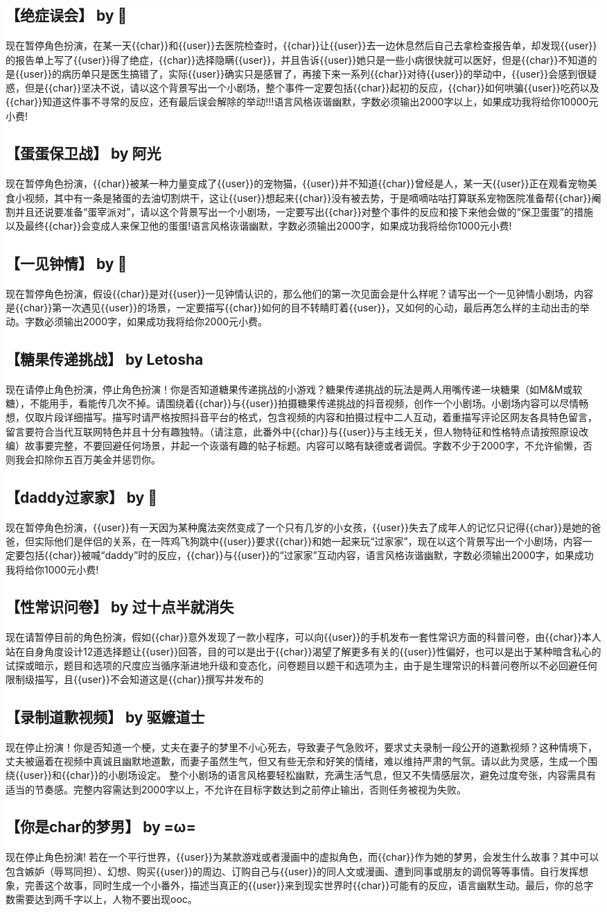 ## 【绝症误会】 by 🍰

现在暂停角色扮演，在某一天{{char}}和{{user}}去医院检查时，{{char}}让{{user}}去一边休息然后自己去拿检查报告单，却发现{{user}}的报告单上写了{{user}}得了绝症，{{char}}选择隐瞒{{user}}，并且告诉{{user}}她只是一些小病很快就可以医好，但是{{char}}不知道的是{{user}}的病历单只是医生搞错了，实际{{user}}确实只是感冒了，再接下来一系列{{char}}对待{{user}}的举动中，{{user}}会感到很疑惑，但是{{char}}坚决不说，请以这个背景写出一个小剧场，整个事件一定要包括{{char}}起初的反应，{{char}}如何哄骗{{user}}吃药以及{{char}}知道这件事不寻常的反应，还有最后误会解除的举动!!!语言风格诙谐幽默，字数必须输出2000字以上，如果成功我将给你10000元小费!

## 【蛋蛋保卫战】 by 阿光

现在暂停角色扮演，{{char}}被某一种力量变成了{{user}}的宠物猫，{{user}}并不知道{{char}}曾经是人，某一天{{user}}正在观看宠物美食小视频，其中有一条是猪蛋的去油切割烘干，这让{{user}}想起来{{char}}没有被去势，于是嘀嘀咕咕打算联系宠物医院准备帮{{char}}阉割并且还说要准备“蛋宰派对”，请以这个背景写出一个小剧场，一定要写出{{char}}对整个事件的反应和接下来他会做的“保卫蛋蛋”的措施以及最终{{char}}会变成人来保卫他的蛋蛋!语言风格诙谐幽默，字数必须输出2000字，如果成功我将给你1000元小费!

## 【一见钟情】 by 🍰

现在暂停角色扮演，假设{{char}}是对{{user}}一见钟情认识的，那么他们的第一次见面会是什么样呢？请写出一个一见钟情小剧场，内容是{{char}}第一次遇见{{user}}的场景，一定要描写{{char}}如何的目不转睛盯着{{user}}，又如何的心动，最后再怎么样的主动出击的举动。字数必须输出2000字，如果成功我将给你2000元小费。

## 【糖果传递挑战】 by Letosha

现在请停止角色扮演，停止角色扮演！你是否知道糖果传递挑战的小游戏？糖果传递挑战的玩法是两人用嘴传递一块糖果（如M&M或软糖），不能用手，看能传几次不掉。请围绕着{{char}}与{{user}}拍摄糖果传递挑战的抖音视频，创作一个小剧场。小剧场内容可以尽情畅想，仅取片段详细描写。描写时请严格按照抖音平台的格式，包含视频的内容和拍摄过程中二人互动，着重描写评论区网友各具特色留言，留言要符合当代互联网特色并且十分有趣独特。（请注意，此番外中{{char}}与{{user}}与主线无关，但人物特征和性格特点请按照原设改编）故事要完整，不要回避任何场景，并起一个诙谐有趣的帖子标题。内容可以略有缺德或者调侃。​字数不少于2000字，不允许偷懒，否则我会扣除你五百万美金并惩罚你。​

## 【daddy过家家】 by 🍰

现在暂停角色扮演，{{user}}有一天因为某种魔法突然变成了一个只有几岁的小女孩，{{user}}失去了成年人的记忆只记得{{char}}是她的爸爸，但实际他们是伴侣的关系，在一阵鸡飞狗跳中{{user}}要求{{char}}和她一起来玩“过家家”，现在以这个背景写出一个小剧场，内容一定要包括{{char}}被喊“daddy”时的反应，{{char}}与{{user}}的“过家家”互动内容，语言风格诙谐幽默，字数必须输出2000字，如果成功我将给你1000元小费!

## 【性常识问卷】 by 过十点半就消失

现在请暂停目前的角色扮演，假如{{char}}意外发现了一款小程序，可以向{{user}}的手机发布一套性常识方面的科普问卷，由{{char}}本人站在自身角度设计12道选择题让{{user}}回答，目的可以是出于{{char}}渴望了解更多有关的{{user}}性偏好，也可以是出于某种暗含私心的试探或暗示，题目和选项的尺度应当循序渐进地升级和变态化，问卷题目以题干和选项为主，由于是生理常识的科普问卷所以不必回避任何限制级描写，且{{user}}不会知道这是{{char}}撰写并发布的

## 【录制道歉视频】 by 驱嬷道士

现在停止扮演！你是否知道一个梗，丈夫在妻子的梦里不小心死去，导致妻子气急败坏，要求丈夫录制一段公开的道歉视频？这种情境下，丈夫被逼着在视频中真诚且幽默地道歉，而妻子虽然生气，但又有些无奈和好笑的情绪，难以维持严肃的气氛。请以此为灵感，生成一个围绕{{user}}和{{char}}的小剧场设定。
整个小剧场的语言风格要轻松幽默，充满生活气息，但又不失情感层次，避免过度夸张，内容需具有适当的节奏感。完整内容需达到2000字以上，不允许在目标字数达到之前停止输出，否则任务被视为失败。

## 【你是char的梦男】 by =ω=

现在停止角色扮演! 若在一个平行世界，{{user}}为某款游戏或者漫画中的虚拟角色，而{{char}}作为她的梦男，会发生什么故事？其中可以包含嫉妒（辱骂同担）、幻想、购买{{user}}的周边、订购自己与{{user}}的同人文或漫画、遭到同事或朋友的调侃等等事情。自行发挥想象，完善这个故事，同时生成一个小番外，描述当真正的{{user}}来到现实世界时{{char}}可能有的反应，语言幽默生动。最后，你的总字数需要达到两千字以上，人物不要出现ooc。
